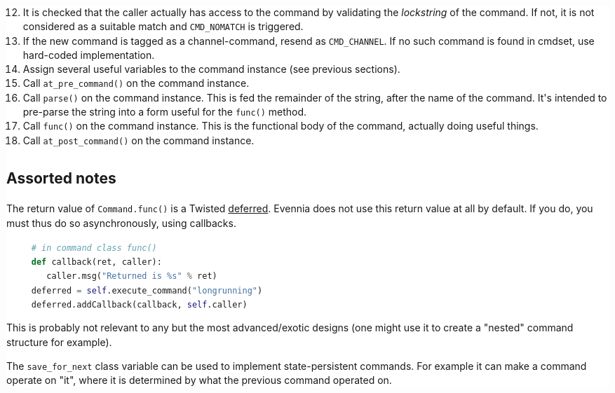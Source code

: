 12. It is checked that the caller actually has access to the command by validating the *lockstring* of the command. If not, it is not considered as a suitable match and `CMD_NOMATCH` is triggered.
13. If the new command is tagged as a channel-command, resend as `CMD_CHANNEL`. If no such command is found in cmdset, use hard-coded implementation.
14. Assign several useful variables to the command instance (see previous sections).
15. Call `at_pre_command()` on the command instance.
16. Call `parse()` on the command instance. This is fed the remainder of the string, after the name of the command. It's intended to pre-parse the string into a form useful for the `func()` method.
17. Call `func()` on the command instance. This is the functional body of the command, actually doing useful things.
18. Call `at_post_command()` on the command instance.

## Assorted notes

The return value of `Command.func()` is a Twisted
[deferred](http://twistedmatrix.com/documents/current/core/howto/defer.html).
Evennia does not use this return value at all by default. If you do, you must
thus do so asynchronously, using callbacks.

```python
     # in command class func()
     def callback(ret, caller):
        caller.msg("Returned is %s" % ret)
     deferred = self.execute_command("longrunning")
     deferred.addCallback(callback, self.caller)
```

This is probably not relevant to any but the most advanced/exotic designs (one might use it to create a "nested" command structure for example).

The `save_for_next` class variable can be used to implement state-persistent commands. For example it can make a command operate on "it", where it is determined by what the previous command operated on.

